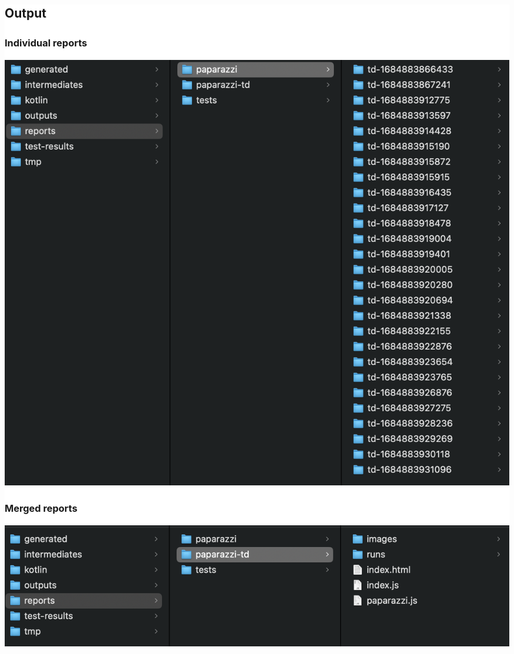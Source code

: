 ## Output

### Individual reports

![](resources/individualreport.png)

### Merged reports

![](resources/mergedreport.png)
